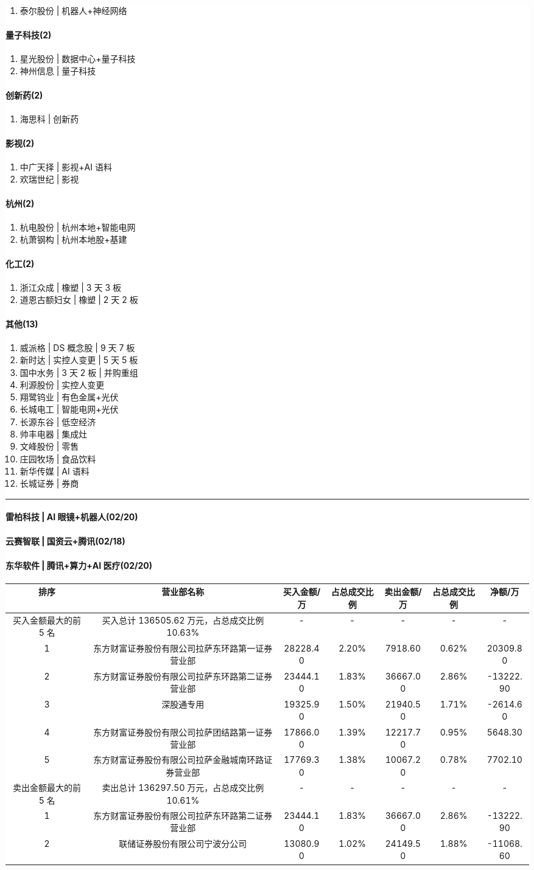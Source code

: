 1. 泰尔股份 | 机器人+神经网络

#### 量子科技(2)

1. 星光股份 | 数据中心+量子科技
2. 神州信息 | 量子科技

#### 创新药(2)

1. 海思科 | 创新药

#### 影视(2)

1. 中广天择 | 影视+AI 语料
2. 欢瑞世纪 | 影视

#### 杭州(2)

1. 杭电股份 | 杭州本地+智能电网
2. 杭萧钢构 | 杭州本地股+基建

#### 化工(2)

1. 浙江众成 | 橡塑 | 3 天 3 板
2. 道恩古额妇女 | 橡塑 | 2 天 2 板

#### 其他(13)

1. 威派格 | DS 概念股 | 9 天 7 板
2. 新时达 | 实控人变更 | 5 天 5 板
3. 国中水务 | 3 天 2 板 | 并购重组
4. 利源股份 | 实控人变更
5. 翔鹭钨业 | 有色金属+光伏
6. 长城电工 | 智能电网+光伏
7. 长源东谷 | 低空经济
8. 帅丰电器 | 集成灶
9. 文峰股份 | 零售
10. 庄园牧场 | 食品饮料
11. 新华传媒 | AI 语料
12. 长城证券 | 券商

---

#### 雷柏科技 | AI 眼镜+机器人(02/20)

#### 云赛智联 | 国资云+腾讯(02/18)

#### 东华软件 | 腾讯+算力+AI 医疗(02/20)

|         排序          |                     营业部名称                     | 买入金额/万 | 占总成交比例 | 卖出金额/万 | 占总成交比例 |  净额/万  |
| :-------------------: | :------------------------------------------------: | :---------: | :----------: | :---------: | :----------: | :-------: |
| 买入金额最大的前 5 名 |    买入总计 136505.62 万元，占总成交比例 10.63%    |      -      |      -       |      -      |      -       |     -     |
|           1           |  东方财富证券股份有限公司拉萨东环路第一证券营业部  |  28228.40   |    2.20%     |   7918.60   |    0.62%     | 20309.80  |
|           2           |  东方财富证券股份有限公司拉萨东环路第二证券营业部  |  23444.10   |    1.83%     |  36667.00   |    2.86%     | -13222.90 |
|           3           |                     深股通专用                     |  19325.90   |    1.50%     |  21940.50   |    1.71%     | -2614.60  |
|           4           |  东方财富证券股份有限公司拉萨团结路第一证券营业部  |  17866.00   |    1.39%     |  12217.70   |    0.95%     |  5648.30  |
|           5           | 东方财富证券股份有限公司拉萨金融城南环路证券营业部 |  17769.30   |    1.38%     |  10067.20   |    0.78%     |  7702.10  |
| 卖出金额最大的前 5 名 |    卖出总计 136297.50 万元，占总成交比例 10.61%    |      -      |      -       |      -      |      -       |     -     |
|           1           |  东方财富证券股份有限公司拉萨东环路第二证券营业部  |  23444.10   |    1.83%     |  36667.00   |    2.86%     | -13222.90 |
|           2           |           联储证券股份有限公司宁波分公司           |  13080.90   |    1.02%     |  24149.50   |    1.88%     | -11068.60 |